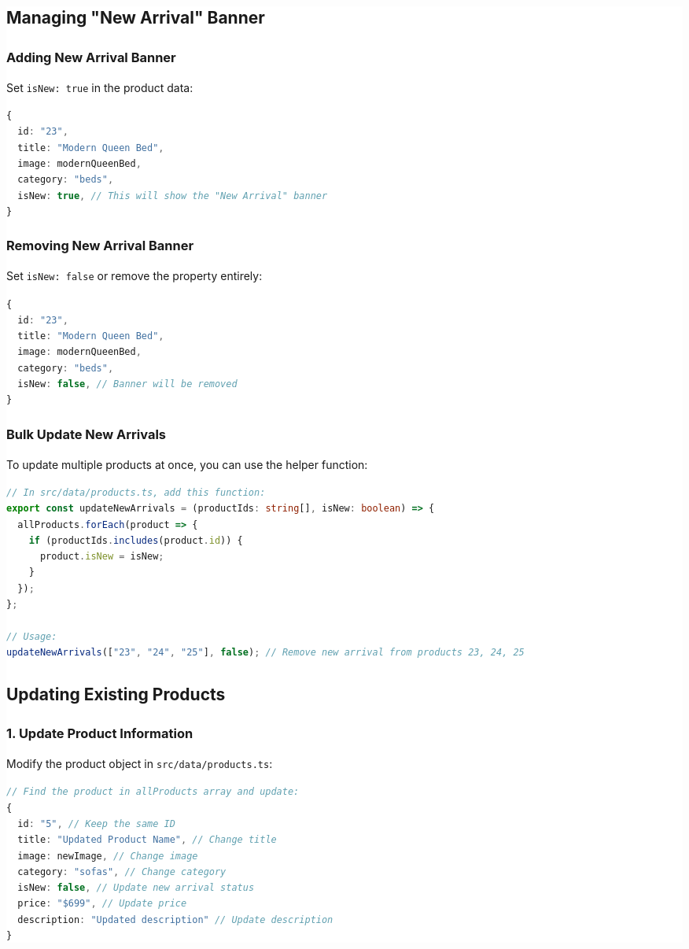 ## Managing "New Arrival" Banner

### Adding New Arrival Banner
Set `isNew: true` in the product data:

```typescript
{
  id: "23",
  title: "Modern Queen Bed",
  image: modernQueenBed,
  category: "beds",
  isNew: true, // This will show the "New Arrival" banner
}
```

### Removing New Arrival Banner
Set `isNew: false` or remove the property entirely:

```typescript
{
  id: "23",
  title: "Modern Queen Bed",
  image: modernQueenBed,
  category: "beds",
  isNew: false, // Banner will be removed
}
```

### Bulk Update New Arrivals
To update multiple products at once, you can use the helper function:

```typescript
// In src/data/products.ts, add this function:
export const updateNewArrivals = (productIds: string[], isNew: boolean) => {
  allProducts.forEach(product => {
    if (productIds.includes(product.id)) {
      product.isNew = isNew;
    }
  });
};

// Usage:
updateNewArrivals(["23", "24", "25"], false); // Remove new arrival from products 23, 24, 25
```

## Updating Existing Products

### 1. Update Product Information
Modify the product object in `src/data/products.ts`:

```typescript
// Find the product in allProducts array and update:
{
  id: "5", // Keep the same ID
  title: "Updated Product Name", // Change title
  image: newImage, // Change image
  category: "sofas", // Change category
  isNew: false, // Update new arrival status
  price: "$699", // Update price
  description: "Updated description" // Update description
}
```
